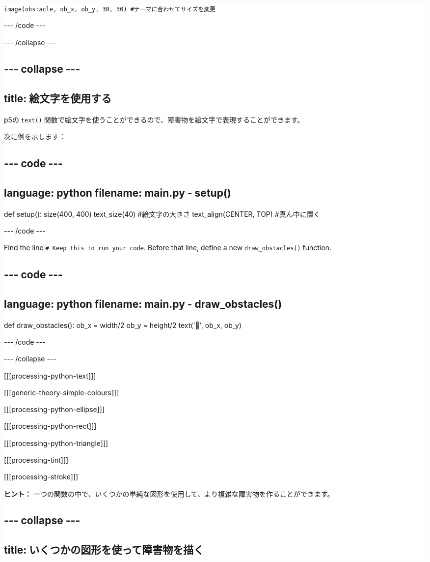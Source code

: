     image(obstacle, ob_x, ob_y, 30, 30) #テーマに合わせてサイズを変更

--- /code ---

--- /collapse ---

--- collapse ---
---
title: 絵文字を使用する
---

p5の `text()` 関数で絵文字を使うことができるので、障害物を絵文字で表現することができます。

次に例を示します：

--- code ---
---
language: python
filename: main.py - setup()
---

def setup(): size(400, 400) text_size(40) #絵文字の大きさ text_align(CENTER, TOP) #真ん中に置く

--- /code ---

Find the line `# Keep this to run your code`. Before that line, define a new `draw_obstacles()` function.

--- code ---
---
language: python
filename: main.py - draw_obstacles()
---

def draw_obstacles(): ob_x = width/2 ob_y = height/2 text('🌵', ob_x, ob_y)

--- /code ---

--- /collapse ---

[[[processing-python-text]]]

[[[generic-theory-simple-colours]]]

[[[processing-python-ellipse]]]

[[[processing-python-rect]]]

[[[processing-python-triangle]]]

[[[processing-tint]]]

[[[processing-stroke]]]

**ヒント：** 一つの関数の中で、いくつかの単純な図形を使用して、より複雑な障害物を作ることができます。

--- collapse ---
---
title: いくつかの図形を使って障害物を描く
---
